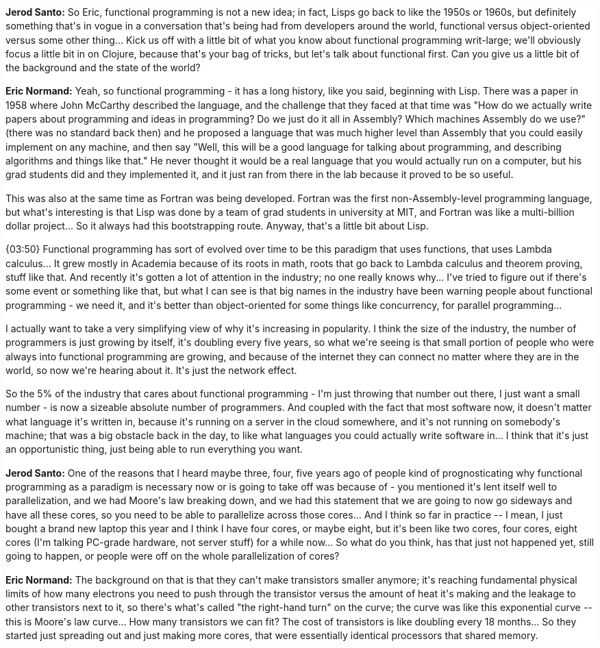 **Jerod Santo:** So Eric, functional programming is not a new idea; in fact, Lisps go back to like the 1950s or 1960s, but definitely something that's in vogue in a conversation that's being had from developers around the world, functional versus object-oriented versus some other thing... Kick us off with a little bit of what you know about functional programming writ-large; we'll obviously focus a little bit in on Clojure, because that's your bag of tricks, but let's talk about functional first. Can you give us a little bit of the background and the state of the world?

**Eric Normand:** Yeah, so functional programming - it has a long history, like you said, beginning with Lisp. There was a paper in 1958 where John McCarthy described the language, and the challenge that they faced at that time was "How do we actually write papers about programming and ideas in programming? Do we just do it all in Assembly? Which machines Assembly do we use?" (there was no standard back then) and he proposed a language that was much higher level than Assembly that you could easily implement on any machine, and then say "Well, this will be a good language for talking about programming, and describing algorithms and things like that." He never thought it would be a real language that you would actually run on a computer, but his grad students did and they implemented it, and it just ran from there in the lab because it proved to be so useful.

This was also at the same time as Fortran was being developed. Fortran was the first non-Assembly-level programming language, but what's interesting is that Lisp was done by a team of grad students in university at MIT, and Fortran was like a multi-billion dollar project... So it always had this bootstrapping route. Anyway, that's a little bit about Lisp.

\{03:50\} Functional programming has sort of evolved over time to be this paradigm that uses functions, that uses Lambda calculus... It grew mostly in Academia because of its roots in math, roots that go back to Lambda calculus and theorem proving, stuff like that. And recently it's gotten a lot of attention in the industry; no one really knows why... I've tried to figure out if there's some event or something like that, but what I can see is that big names in the industry have been warning people about functional programming - we need it, and it's better than object-oriented for some things like concurrency, for parallel programming...

I actually want to take a very simplifying view of why it's increasing in popularity. I think the size of the industry, the number of programmers is just growing by itself, it's doubling every five years, so what we're seeing is that small portion of people who were always into functional programming are growing, and because of the internet they can connect no matter where they are in the world, so now we're hearing about it. It's just the network effect.

So the 5% of the industry that cares about functional programming - I'm just throwing that number out there, I just want a small number - is now a sizeable absolute number of programmers. And coupled with the fact that most software now, it doesn't matter what language it's written in, because it's running on a server in the cloud somewhere, and it's not running on somebody's machine; that was a big obstacle back in the day, to like what languages you could actually write software in... I think that it's just an opportunistic thing, just being able to run everything you want.

**Jerod Santo:** One of the reasons that I heard maybe three, four, five years ago of people kind of prognosticating why functional programming as a paradigm is necessary now or is going to take off was because of - you mentioned it's lent itself well to parallelization, and we had Moore's law breaking down, and we had this statement that we are going to now go sideways and have all these cores, so you need to be able to parallelize across those cores... And I think so far in practice -- I mean, I just bought a brand new laptop this year and I think I have four cores, or maybe eight, but it's been like two cores, four cores, eight cores (I'm talking PC-grade hardware, not server stuff) for a while now... So what do you think, has that just not happened yet, still going to happen, or people were off on the whole parallelization of cores?

**Eric Normand:** The background on that is that they can't make transistors smaller anymore; it's reaching fundamental physical limits of how many electrons you need to push through the transistor versus the amount of heat it's making and the leakage to other transistors next to it, so there's what's called "the right-hand turn" on the curve; the curve was like this exponential curve -- this is Moore's law curve... How many transistors we can fit? The cost of transistors is like doubling every 18 months... So they started just spreading out and just making more cores, that were essentially identical processors that shared memory.
